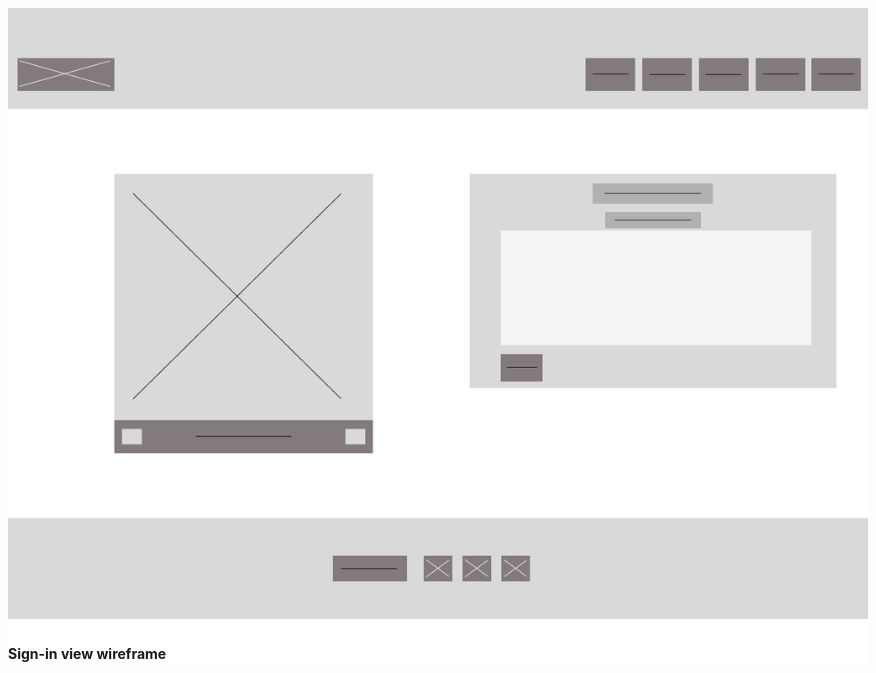 ![an image of the mock-ups done during the design process](static/images/wireframe3.jpg)

#### Sign-in view wireframe